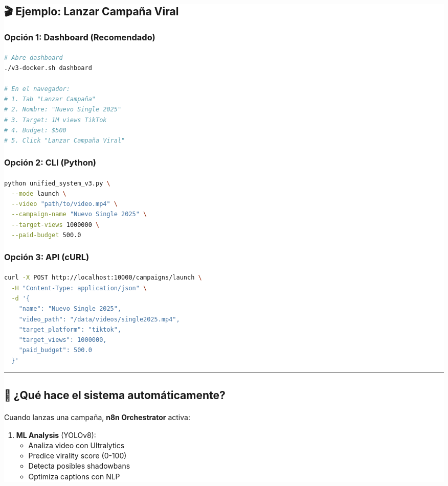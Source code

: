 
## 🎬 Ejemplo: Lanzar Campaña Viral

### Opción 1: Dashboard (Recomendado)

```bash
# Abre dashboard
./v3-docker.sh dashboard

# En el navegador:
# 1. Tab "Lanzar Campaña"
# 2. Nombre: "Nuevo Single 2025"
# 3. Target: 1M views TikTok
# 4. Budget: $500
# 5. Click "Lanzar Campaña Viral"
```

### Opción 2: CLI (Python)

```bash
python unified_system_v3.py \
  --mode launch \
  --video "path/to/video.mp4" \
  --campaign-name "Nuevo Single 2025" \
  --target-views 1000000 \
  --paid-budget 500.0
```

### Opción 3: API (cURL)

```bash
curl -X POST http://localhost:10000/campaigns/launch \
  -H "Content-Type: application/json" \
  -d '{
    "name": "Nuevo Single 2025",
    "video_path": "/data/videos/single2025.mp4",
    "target_platform": "tiktok",
    "target_views": 1000000,
    "paid_budget": 500.0
  }'
```

---

## 🔄 ¿Qué hace el sistema automáticamente?

Cuando lanzas una campaña, **n8n Orchestrator** activa:

1. **ML Analysis** (YOLOv8):
   - Analiza video con Ultralytics
   - Predice virality score (0-100)
   - Detecta posibles shadowbans
   - Optimiza captions con NLP
